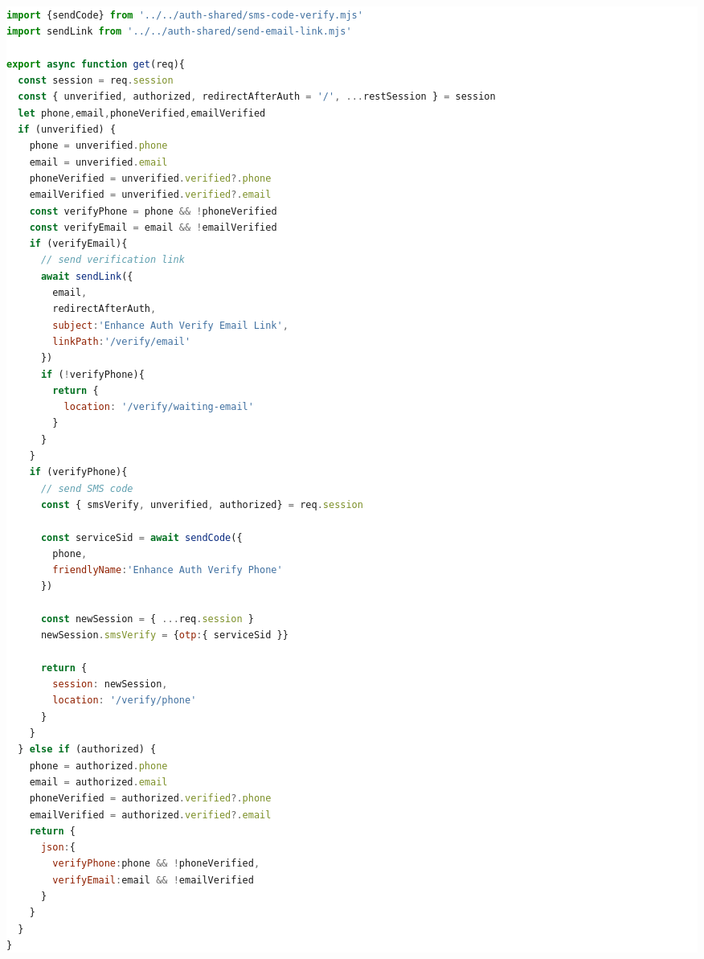
<begin-code filename="/app/api/verify/index.mjs">

```javascript
import {sendCode} from '../../auth-shared/sms-code-verify.mjs'
import sendLink from '../../auth-shared/send-email-link.mjs'

export async function get(req){
  const session = req.session
  const { unverified, authorized, redirectAfterAuth = '/', ...restSession } = session
  let phone,email,phoneVerified,emailVerified
  if (unverified) {
    phone = unverified.phone
    email = unverified.email
    phoneVerified = unverified.verified?.phone
    emailVerified = unverified.verified?.email
    const verifyPhone = phone && !phoneVerified
    const verifyEmail = email && !emailVerified
    if (verifyEmail){
      // send verification link
      await sendLink({
        email,
        redirectAfterAuth,
        subject:'Enhance Auth Verify Email Link',
        linkPath:'/verify/email'
      })
      if (!verifyPhone){
        return {
          location: '/verify/waiting-email'
        }
      }
    }
    if (verifyPhone){
      // send SMS code
      const { smsVerify, unverified, authorized} = req.session

      const serviceSid = await sendCode({
        phone,
        friendlyName:'Enhance Auth Verify Phone'
      })

      const newSession = { ...req.session }
      newSession.smsVerify = {otp:{ serviceSid }}

      return {
        session: newSession,
        location: '/verify/phone'
      }
    }
  } else if (authorized) {
    phone = authorized.phone
    email = authorized.email
    phoneVerified = authorized.verified?.phone
    emailVerified = authorized.verified?.email
    return {
      json:{
        verifyPhone:phone && !phoneVerified,
        verifyEmail:email && !emailVerified
      }
    }
  }
}
```
